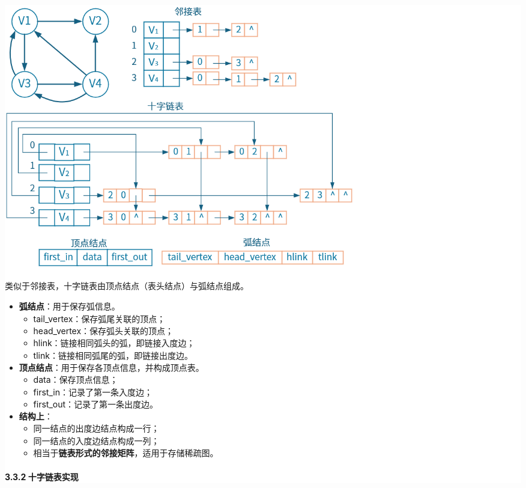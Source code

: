 <img src="图片\十字链表举例.png" style="zoom:67%;" />

类似于邻接表，十字链表由顶点结点（表头结点）与弧结点组成。

- **弧结点**：用于保存弧信息。
  - tail_vertex：保存弧尾关联的顶点；
  - head_vertex：保存弧头关联的顶点；
  - hlink：链接相同弧头的弧，即链接入度边；
  - tlink：链接相同弧尾的弧，即链接出度边。
- **顶点结点**：用于保存各顶点信息，并构成顶点表。
  - data：保存顶点信息；
  - first_in：记录了第一条入度边；
  - first_out：记录了第一条出度边。
- **结构上**：
  - 同一结点的出度边结点构成一行；
  - 同一结点的入度边结点构成一列；
  - 相当于**链表形式的邻接矩阵**，适用于存储稀疏图。

#### 3.3.2 十字链表实现
